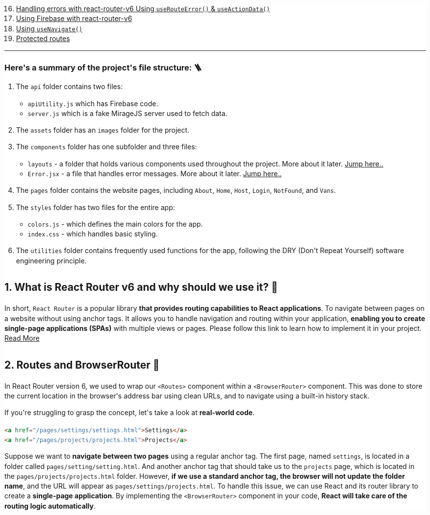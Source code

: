 16. [Handling errors with react-router-v6 Using `useRouteError()` & `useActionData()`]()
17. [Using Firebase with react-router-v6]()
18. [Using `useNavigate()`]()
19. [Protected routes]()
---

### Here's a summary of the project's file structure: 🪜

1. The `api` folder contains two files:
    - `apiUtility.js` which has Firebase code.
    - `server.js` which is a fake MirageJS server used to fetch data.

2. The `assets` folder has an `images` folder for the project.

3. The `components` folder has one subfolder and three files:
    - `layouts` - a folder that holds various components used throughout the project. More about it later. [Jump here..]()
    - `Error.jsx` - a file that handles error messages. More about it later. [Jump here..]()

4. The `pages` folder contains the website pages, including `About`, `Home`, `Host`, `Login`, `NotFound`, and `Vans`.

5. The `styles` folder has two files for the entire app:
    - `colors.js` - which defines the main colors for the app.
    - `index.css` - which handles basic styling.

6. The `utilities` folder contains frequently used functions for the app, following the DRY (Don't Repeat Yourself) software engineering principle.



## 1. What is React Router v6 and why should we use it? 🎨
In short, `React Router` is a popular library **that provides routing capabilities to React applications**. To navigate between pages on a website without using anchor tags. It allows you to handle navigation and routing within your application, **enabling you to create single-page applications (SPAs)** with multiple views or pages. Please follow this link to learn how to implement it in your project. [Read More](https://github.com/WajdWael/BakingCourses?tab=readme-ov-file#-how-can-i-smoothly-navigate-between-different-components-using-react-router-v6)


## 2. Routes and BrowserRouter 🎨


In React Router version 6, we used to wrap our `<Routes>` component within a `<BrowserRouter>` component. This was done to store the current location in the browser's address bar using clean URLs, and to navigate using a built-in history stack.

If you're struggling to grasp the concept, let's take a look at **real-world code**. 
```Html 
<a href="/pages/settings/settings.html">Settings</a>
<a href="/pages/projects/projects.html">Projects</a>
```
Suppose we want to **navigate between two pages** using a regular anchor tag. The first page, named `settings`, is located in a folder called `pages/setting/setting.html`. And another anchor tag that should take us to the `projects` page, which is located in the `pages/projects/projects.html` folder. However, **if we use a standard anchor tag, the browser will not update the folder name**, and the URL will appear as `pages/settings/projects.html`. To handle this issue, we can use React and its router library to create a **single-page application**. By implementing the `<BrowserRouter>` component in your code, **React will take care of the routing logic automatically**.
